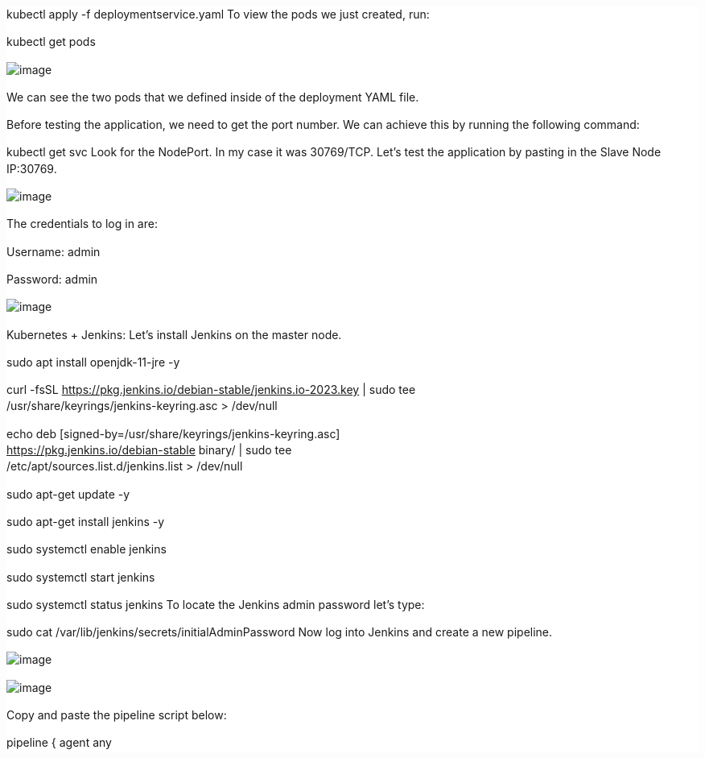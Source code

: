 kubectl apply -f deploymentservice.yaml
To view the pods we just created, run:

kubectl get pods

![image](https://github.com/fazalUllah-Khan/Deploying-an-application-to-Kubernetes/assets/148821704/55a088b2-6e86-4a76-aa21-4afcb88b4556)

We can see the two pods that we defined inside of the deployment YAML file.

Before testing the application, we need to get the port number. We can achieve this by running the following command:

kubectl get svc
Look for the NodePort. In my case it was 30769/TCP. Let’s test the application by pasting in the Slave Node IP:30769.

![image](https://github.com/fazalUllah-Khan/Deploying-an-application-to-Kubernetes/assets/148821704/a2a92845-d336-4ce6-a67e-032185d1c6a5)

The credentials to log in are:

Username: admin

Password: admin

![image](https://github.com/fazalUllah-Khan/Deploying-an-application-to-Kubernetes/assets/148821704/8c14ba1b-1638-4271-99a0-67a8de3bda3e)

Kubernetes + Jenkins:
Let’s install Jenkins on the master node.

sudo apt install openjdk-11-jre -y

curl -fsSL https://pkg.jenkins.io/debian-stable/jenkins.io-2023.key | sudo tee \
  /usr/share/keyrings/jenkins-keyring.asc > /dev/null

echo deb [signed-by=/usr/share/keyrings/jenkins-keyring.asc] \
  https://pkg.jenkins.io/debian-stable binary/ | sudo tee \
  /etc/apt/sources.list.d/jenkins.list > /dev/null

sudo apt-get update -y 

sudo apt-get install jenkins -y

sudo systemctl enable jenkins

sudo systemctl start jenkins

sudo systemctl status jenkins
To locate the Jenkins admin password let’s type:

sudo cat /var/lib/jenkins/secrets/initialAdminPassword
Now log into Jenkins and create a new pipeline.

![image](https://github.com/fazalUllah-Khan/Deploying-an-application-to-Kubernetes/assets/148821704/2d073a93-c718-40c3-9230-39f873d96c09)

![image](https://github.com/fazalUllah-Khan/Deploying-an-application-to-Kubernetes/assets/148821704/dc95f047-b180-4ef6-b5c8-13ab9353c681)

Copy and paste the pipeline script below:

pipeline {
    agent any
